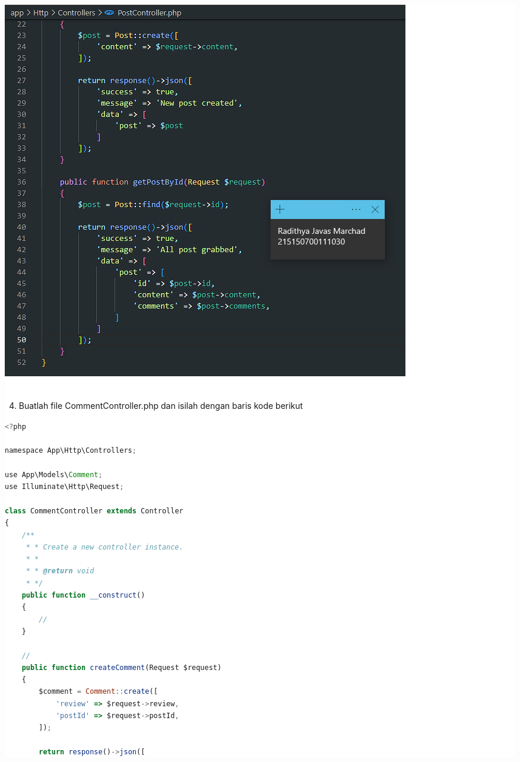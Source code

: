 ![Screenshot connection](../Laprak7/3.3.2.png) <br><br>

4. Buatlah file CommentController.php dan isilah dengan baris kode berikut
```javascript
<?php

namespace App\Http\Controllers;

use App\Models\Comment;
use Illuminate\Http\Request;

class CommentController extends Controller
{
    /**
     * * Create a new controller instance.
     * *
     * * @return void
     * */
    public function __construct()
    {
        //
    }

    //
    public function createComment(Request $request)
    {
        $comment = Comment::create([
            'review' => $request->review,
            'postId' => $request->postId,
        ]);
        
        return response()->json([
```